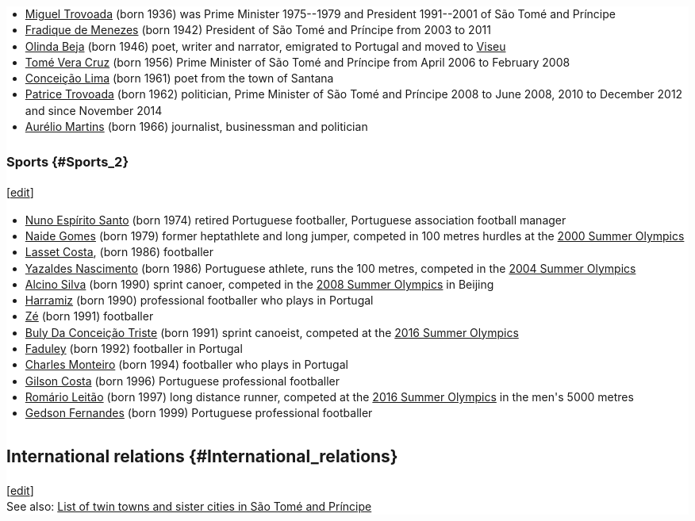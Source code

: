 * [Miguel Trovoada](/wiki/Miguel_Trovoada "Miguel Trovoada") (born 1936) was Prime Minister 1975--1979 and President 1991--2001 of São Tomé and Príncipe
* [Fradique de Menezes](/wiki/Fradique_de_Menezes "Fradique de Menezes") (born 1942) President of São Tomé and Príncipe from 2003 to 2011
* [Olinda Beja](/wiki/Olinda_Beja "Olinda Beja") (born 1946) poet, writer and narrator, emigrated to Portugal and moved to [Viseu](/wiki/Viseu "Viseu")
* [Tomé Vera Cruz](/wiki/Tom%C3%A9_Vera_Cruz "Tomé Vera Cruz") (born 1956) Prime Minister of São Tomé and Príncipe from April 2006 to February 2008
* [Conceição Lima](/wiki/Concei%C3%A7%C3%A3o_Lima "Conceição Lima") (born 1961) poet from the town of Santana
* [Patrice Trovoada](/wiki/Patrice_Trovoada "Patrice Trovoada") (born 1962) politician, Prime Minister of São Tomé and Príncipe 2008 to June 2008, 2010 to December 2012 and since November 2014
* [Aurélio Martins](/wiki/Aur%C3%A9lio_Martins "Aurélio Martins") (born 1966) journalist, businessman and politician

### Sports {#Sports_2}

\[[edit](/w/index.php?title=S%C3%A3o_Tom%C3%A9&action=edit&section=12 "Edit section: Sports")\]

* [Nuno Espírito Santo](/wiki/Nuno_Esp%C3%ADrito_Santo "Nuno Espírito Santo") (born 1974) retired Portuguese footballer, Portuguese association football manager
* [Naide Gomes](/wiki/Naide_Gomes "Naide Gomes") (born 1979) former heptathlete and long jumper, competed in 100 metres hurdles at the [2000 Summer Olympics](/wiki/2000_Summer_Olympics "2000 Summer Olympics")
* [Lasset Costa](/wiki/Lasset_Costa "Lasset Costa"), (born 1986) footballer
* [Yazaldes Nascimento](/wiki/Yazaldes_Nascimento "Yazaldes Nascimento") (born 1986) Portuguese athlete, runs the 100 metres, competed in the [2004 Summer Olympics](/wiki/2004_Summer_Olympics "2004 Summer Olympics")
* [Alcino Silva](/wiki/Alcino_Silva "Alcino Silva") (born 1990) sprint canoer, competed in the [2008 Summer Olympics](/wiki/2008_Summer_Olympics "2008 Summer Olympics") in Beijing
* [Harramiz](/wiki/Harramiz "Harramiz") (born 1990) professional footballer who plays in Portugal
* [Zé](/wiki/Z%C3%A9_(footballer,_born_1991) "Zé (footballer, born 1991)") (born 1991) footballer
* [Buly Da Conceição Triste](/wiki/Buly_Da_Concei%C3%A7%C3%A3o_Triste "Buly Da Conceição Triste") (born 1991) sprint canoeist, competed at the [2016 Summer Olympics](/wiki/2016_Summer_Olympics "2016 Summer Olympics")
* [Faduley](/wiki/Faduley "Faduley") (born 1992) footballer in Portugal
* [Charles Monteiro](/wiki/Charles_Monteiro "Charles Monteiro") (born 1994) footballer who plays in Portugal
* [Gilson Costa](/wiki/Gilson_Costa "Gilson Costa") (born 1996) Portuguese professional footballer
* [Romário Leitão](/wiki/Rom%C3%A1rio_Leit%C3%A3o "Romário Leitão") (born 1997) long distance runner, competed at the [2016 Summer Olympics](/wiki/2016_Summer_Olympics "2016 Summer Olympics") in the men's 5000 metres
* [Gedson Fernandes](/wiki/Gedson_Fernandes "Gedson Fernandes") (born 1999) Portuguese professional footballer

International relations {#International_relations}
--------------------------------------------------

\[[edit](/w/index.php?title=S%C3%A3o_Tom%C3%A9&action=edit&section=13 "Edit section: International relations")\]  
See also: [List of twin towns and sister cities in São Tomé and Príncipe](/wiki/List_of_twin_towns_and_sister_cities_in_Africa#São_Tomé_and_Príncipe "List of twin towns and sister cities in Africa")
